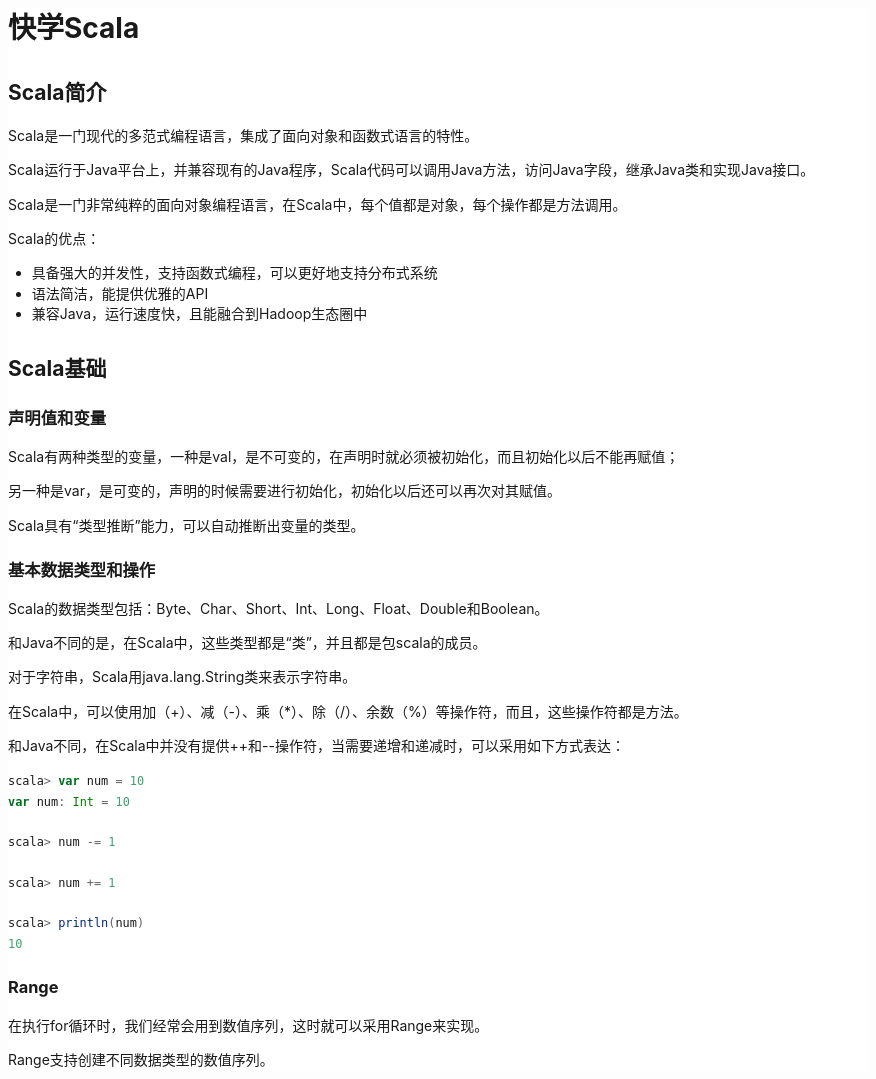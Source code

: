 # 快学Scala

## Scala简介

Scala是一门现代的多范式编程语言，集成了面向对象和函数式语言的特性。

Scala运行于Java平台上，并兼容现有的Java程序，Scala代码可以调用Java方法，访问Java字段，继承Java类和实现Java接口。

Scala是一门非常纯粹的面向对象编程语言，在Scala中，每个值都是对象，每个操作都是方法调用。

Scala的优点：

- 具备强大的并发性，支持函数式编程，可以更好地支持分布式系统
- 语法简洁，能提供优雅的API
- 兼容Java，运行速度快，且能融合到Hadoop生态圈中

## Scala基础

### 声明值和变量

Scala有两种类型的变量，一种是val，是不可变的，在声明时就必须被初始化，而且初始化以后不能再赋值；

另一种是var，是可变的，声明的时候需要进行初始化，初始化以后还可以再次对其赋值。

Scala具有“类型推断”能力，可以自动推断出变量的类型。

### 基本数据类型和操作

Scala的数据类型包括：Byte、Char、Short、Int、Long、Float、Double和Boolean。

和Java不同的是，在Scala中，这些类型都是“类”，并且都是包scala的成员。

对于字符串，Scala用java.lang.String类来表示字符串。

在Scala中，可以使用加（+）、减（-）、乘（*）、除（/）、余数（%）等操作符，而且，这些操作符都是方法。

和Java不同，在Scala中并没有提供++和--操作符，当需要递增和递减时，可以采用如下方式表达：

```scala
scala> var num = 10
var num: Int = 10

scala> num -= 1

scala> num += 1

scala> println(num)
10
```

### Range

在执行for循环时，我们经常会用到数值序列，这时就可以采用Range来实现。

Range支持创建不同数据类型的数值序列。
